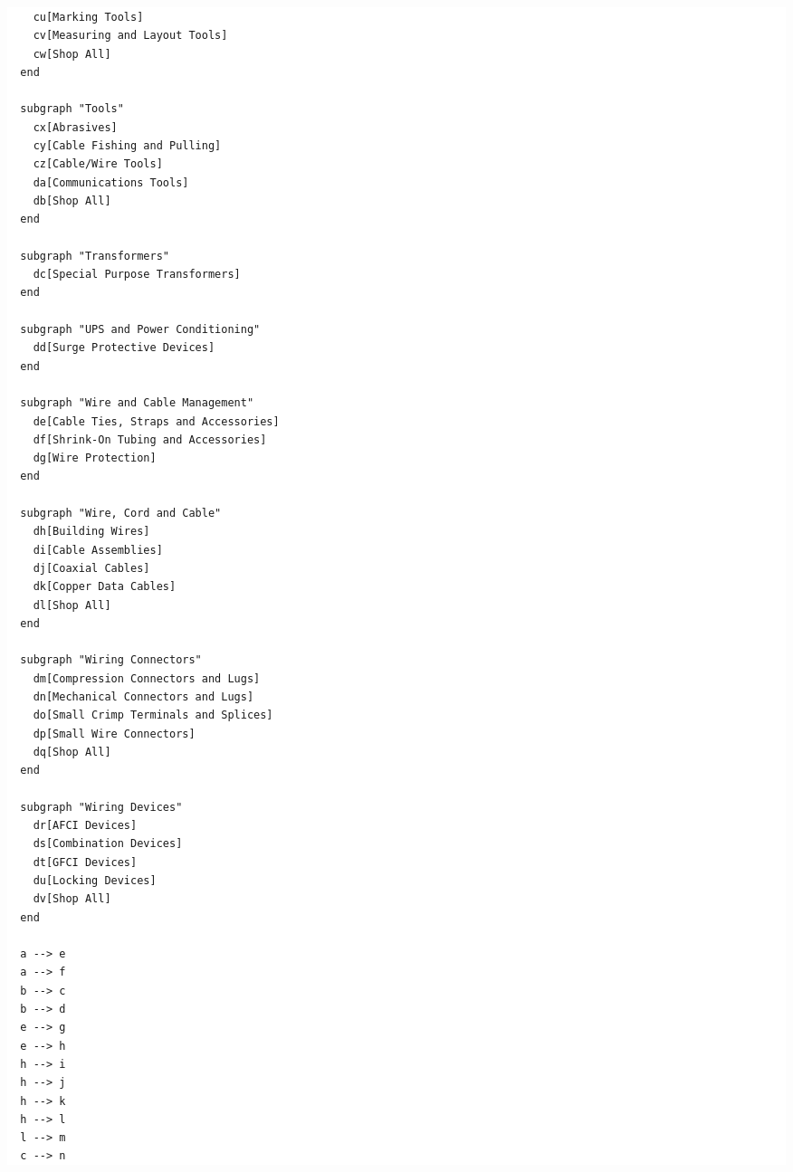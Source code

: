 ```mermaid
    cu[Marking Tools]
    cv[Measuring and Layout Tools]
    cw[Shop All]
  end

  subgraph "Tools"
    cx[Abrasives]
    cy[Cable Fishing and Pulling]
    cz[Cable/Wire Tools]
    da[Communications Tools]
    db[Shop All]
  end

  subgraph "Transformers"
    dc[Special Purpose Transformers]
  end

  subgraph "UPS and Power Conditioning"
    dd[Surge Protective Devices]
  end

  subgraph "Wire and Cable Management"
    de[Cable Ties, Straps and Accessories]
    df[Shrink-On Tubing and Accessories]
    dg[Wire Protection]
  end

  subgraph "Wire, Cord and Cable"
    dh[Building Wires]
    di[Cable Assemblies]
    dj[Coaxial Cables]
    dk[Copper Data Cables]
    dl[Shop All]
  end

  subgraph "Wiring Connectors"
    dm[Compression Connectors and Lugs]
    dn[Mechanical Connectors and Lugs]
    do[Small Crimp Terminals and Splices]
    dp[Small Wire Connectors]
    dq[Shop All]
  end

  subgraph "Wiring Devices"
    dr[AFCI Devices]
    ds[Combination Devices]
    dt[GFCI Devices]
    du[Locking Devices]
    dv[Shop All]
  end

  a --> e
  a --> f
  b --> c
  b --> d
  e --> g
  e --> h
  h --> i
  h --> j
  h --> k
  h --> l
  l --> m
  c --> n
```